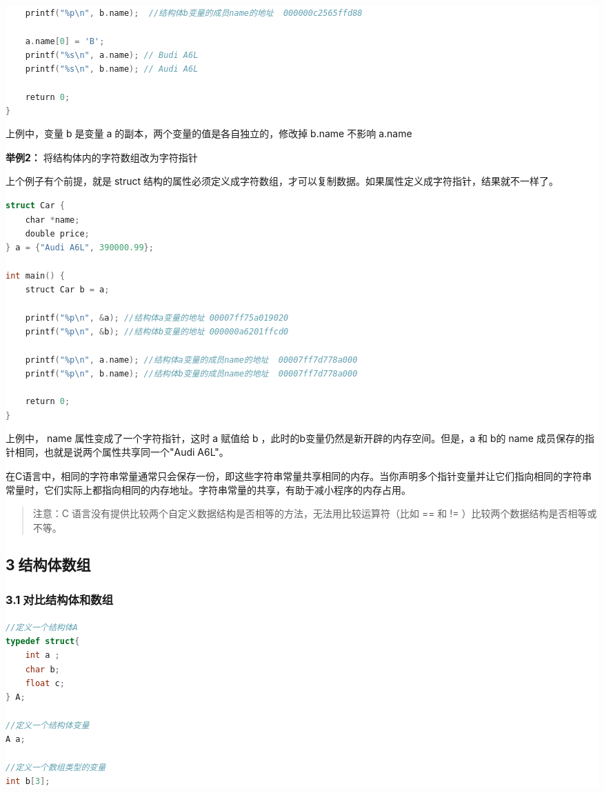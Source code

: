 ```c
    printf("%p\n", b.name);  //结构体b变量的成员name的地址  000000c2565ffd88  
​  
    a.name[0] = 'B';  
    printf("%s\n", a.name); // Budi A6L  
    printf("%s\n", b.name); // Audi A6L  
​  
    return 0;  
}
```

上例中，变量 b 是变量 a 的副本，两个变量的值是各自独立的，修改掉 b.name 不影响 a.name 

**举例2：** 将结构体内的字符数组改为字符指针

上个例子有个前提，就是 struct 结构的属性必须定义成字符数组，才可以复制数据。如果属性定义成字符指针，结果就不一样了。

```c
struct Car {  
    char *name;  
    double price;  
} a = {"Audi A6L", 390000.99};  
​  
int main() {  
    struct Car b = a;  
​  
    printf("%p\n", &a); //结构体a变量的地址 00007ff75a019020  
    printf("%p\n", &b); //结构体b变量的地址 000000a6201ffcd0  
​  
    printf("%p\n", a.name); //结构体a变量的成员name的地址  00007ff7d778a000  
    printf("%p\n", b.name); //结构体b变量的成员name的地址  00007ff7d778a000  
​  
    return 0;  
}
```

上例中， name 属性变成了一个字符指针，这时 a 赋值给 b ，此时的b变量仍然是新开辟的内存空间。但是，a 和 b的 name 成员保存的指针相同，也就是说两个属性共享同一个"Audi A6L"。

在C语言中，相同的字符串常量通常只会保存一份，即这些字符串常量共享相同的内存。当你声明多个指针变量并让它们指向相同的字符串常量时，它们实际上都指向相同的内存地址。字符串常量的共享，有助于减小程序的内存占用。

> 注意：C 语言没有提供比较两个自定义数据结构是否相等的方法，无法用比较运算符（比如 == 和 != ）比较两个数据结构是否相等或不等。
## 3 结构体数组

### 3.1 对比结构体和数组

```c
//定义一个结构体A
typedef struct{
    int a ;
    char b;
    float c;
} A;

//定义一个结构体变量
A a;

//定义一个数组类型的变量
int b[3];
```
